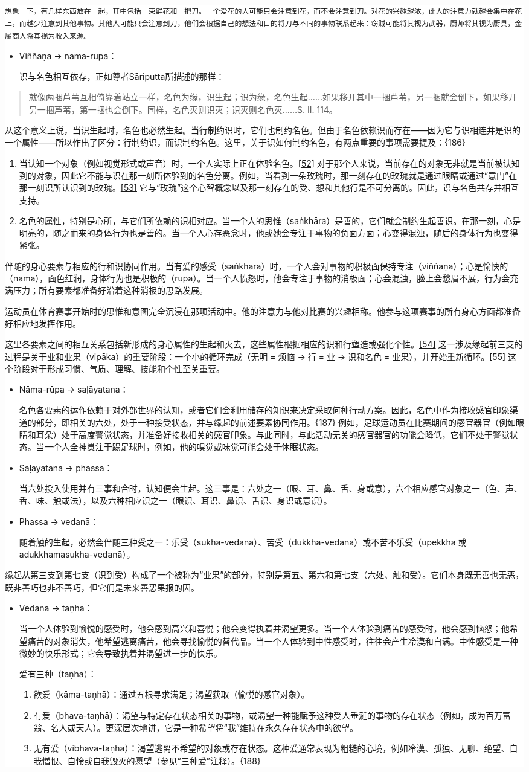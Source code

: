     想象一下，有几样东西放在一起，其中包括一束鲜花和一把刀。一个爱花的人可能只会注意到花，而不会注意到刀。对花的兴趣越浓，此人的注意力就越会集中在花上，而越少注意到其他事物。其他人可能只会注意到刀，他们会根据自己的想法和目的将刀与不同的事物联系起来：窃贼可能将其视为武器，厨师将其视为厨具，金属商人将其视为收入来源。
    
*   Viññāṇa → nāma-rūpa：
    
    识与名色相互依存，正如尊者Sāriputta所描述的那样：
    

> 就像两捆芦苇互相倚靠着站立一样，名色为缘，识生起；识为缘，名色生起……如果移开其中一捆芦苇，另一捆就会倒下，如果移开另一捆芦苇，第一捆也会倒下。同样，名色灭则识灭；识灭则名色灭……S. II. 114。

从这个意义上说，当识生起时，名色也必然生起。当行制约识时，它们也制约名色。但由于名色依赖识而存在——因为它与识相连并是识的一个属性——所以作出了区分：行制约识，而识制约名色。这里，关于识如何制约名色，有两点重要的事项需要提及：{186}

1.  当认知一个对象（例如视觉形式或声音）时，一个人实际上正在体验名色。[\[52\]](dependent-origination_split_001.html#fn-fn52) 对于那个人来说，当前存在的对象无非就是当前被认知到的对象，因此它不能与识在那一刻所体验到的名色分离。例如，当看到一朵玫瑰时，那一刻存在的玫瑰就是通过眼睛或通过“意门”在那一刻识所认识到的玫瑰。[\[53\]](dependent-origination_split_001.html#fn-fn53) 它与“玫瑰”这个心智概念以及那一刻存在的受、想和其他行是不可分离的。因此，识与名色共存并相互支持。
    
2.  名色的属性，特别是心所，与它们所依赖的识相对应。当一个人的思惟（saṅkhāra）是善的，它们就会制约生起善识。在那一刻，心是明亮的，随之而来的身体行为也是善的。当一个人心存恶念时，他或她会专注于事物的负面方面；心变得混浊，随后的身体行为也变得紧张。
    

伴随的身心要素与相应的行和识协同作用。当有爱的感受（saṅkhāra）时，一个人会对事物的积极面保持专注（viññāṇa）；心是愉快的（nāma），面色红润，身体行为也是积极的（rūpa）。当一个人愤怒时，他会专注于事物的消极面；心会混浊，脸上会愁眉不展，行为会充满压力；所有要素都准备好沿着这种消极的思路发展。

运动员在体育赛事开始时的思惟和意图完全沉浸在那项活动中。他的注意力与他对比赛的兴趣相称。他参与这项赛事的所有身心方面都准备好相应地发挥作用。

这里各要素之间的相互关系包括新形成的身心属性的生起和灭去，这些属性根据相应的识和行塑造或强化个性。[\[54\]](dependent-origination_split_001.html#fn-fn54) 这一涉及缘起前三支的过程是关于业和业果（vipāka）的重要阶段：一个小的循环完成（无明 = 烦恼 → 行 = 业 → 识和名色 = 业果），并开始重新循环。[\[55\]](dependent-origination_split_001.html#fn-fn55) 这个阶段对于形成习惯、气质、理解、技能和个性至关重要。

*   Nāma-rūpa → saḷāyatana：
    
    名色各要素的运作依赖于对外部世界的认知，或者它们会利用储存的知识来决定采取何种行动方案。因此，名色中作为接收感官印象渠道的部分，即相关的六处，处于一种接受状态，并与缘起的前述要素协同作用。{187} 例如，足球运动员在比赛期间的感官器官（例如眼睛和耳朵）处于高度警觉状态，并准备好接收相关的感官印象。与此同时，与此活动无关的感官器官的功能会降低，它们不处于警觉状态。当一个人全神贯注于踢足球时，例如，他的嗅觉或味觉可能会处于休眠状态。
    
*   Saḷāyatana → phassa：
    
    当六处投入使用并有三事和合时，认知便会生起。这三事是：六处之一（眼、耳、鼻、舌、身或意），六个相应感官对象之一（色、声、香、味、触或法），以及六种相应识之一（眼识、耳识、鼻识、舌识、身识或意识）。
    
*   Phassa → vedanā：
    
    随着触的生起，必然会伴随三种受之一：乐受（sukha-vedanā）、苦受（dukkha-vedanā）或不苦不乐受（upekkhā 或 adukkhamasukha-vedanā）。
    

缘起从第三支到第七支（识到受）构成了一个被称为“业果”的部分，特别是第五、第六和第七支（六处、触和受）。它们本身既无善也无恶，既非善巧也非不善巧，但它们是未来善恶果报的因。

*   Vedanā → taṇhā：
    
    当一个人体验到愉悦的感受时，他会感到高兴和喜悦；他会变得执着并渴望更多。当一个人体验到痛苦的感受时，他会感到恼怒；他希望痛苦的对象消失，他希望逃离痛苦，他会寻找愉悦的替代品。当一个人体验到中性感受时，往往会产生冷漠和自满。中性感受是一种微妙的快乐形式；它会导致执着并渴望进一步的快乐。
    
    爱有三种（taṇhā）：
    
    1.  欲爱（kāma-taṇhā）：通过五根寻求满足；渴望获取（愉悦的感官对象）。
    
    2.  有爱（bhava-taṇhā）：渴望与特定存在状态相关的事物，或渴望一种能赋予这种受人垂涎的事物的存在状态（例如，成为百万富翁、名人或天人）。更深层次地讲，它是一种希望将“我”维持在永久存在状态中的欲望。
    
    3.  无有爱（vibhava-taṇhā）：渴望逃离不希望的对象或存在状态。这种爱通常表现为粗糙的心境，例如冷漠、孤独、无聊、绝望、自我憎恨、自怜或自我毁灭的愿望（参见“三种爱”注释）。{188}
    
    
